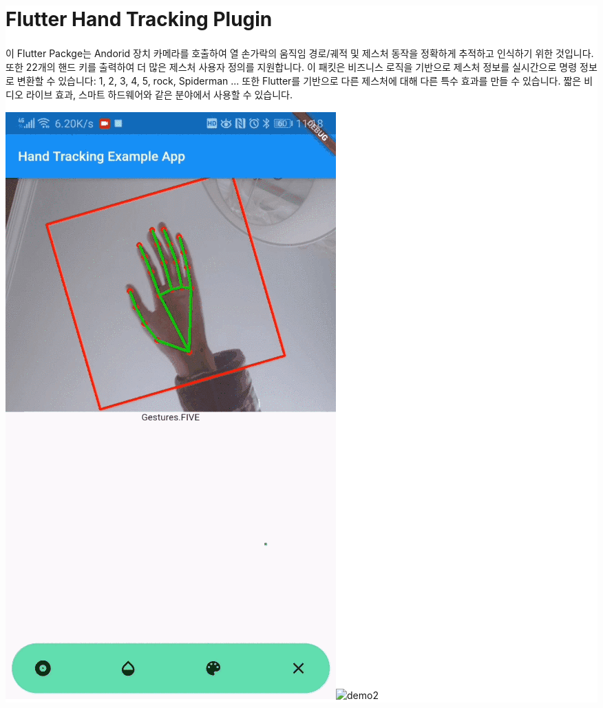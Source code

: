 # Flutter Hand Tracking Plugin

이 Flutter Packge는 Andorid 장치 카메라를 호출하여 열 손가락의 움직임 경로/궤적 및 제스처 동작을 정확하게 추적하고 인식하기 위한 것입니다. 또한 22개의 핸드 키를 출력하여 더 많은 제스처 사용자 정의를 지원합니다. 이 패킷은 비즈니스 로직을 기반으로 제스처 정보를 실시간으로 명령 정보로 변환할 수 있습니다: 1, 2, 3, 4, 5, rock, Spiderman ... 또한 Flutter를 기반으로 다른 제스처에 대해 다른 특수 효과를 만들 수 있습니다. 짧은 비디오 라이브 효과, 스마트 하드웨어와 같은 분야에서 사용할 수 있습니다.

![demo1](img/demo1.gif)![demo2](img/demo2.gif)
